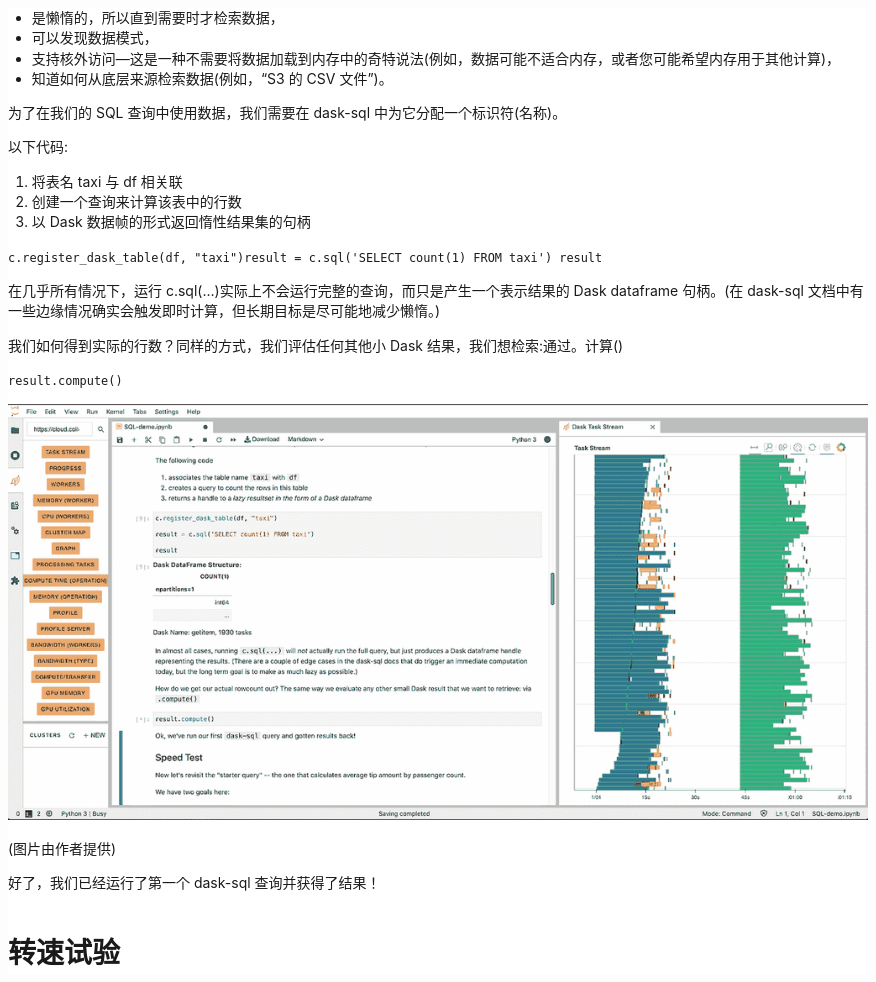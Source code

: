 *   是懒惰的，所以直到需要时才检索数据，
*   可以发现数据模式，
*   支持核外访问—这是一种不需要将数据加载到内存中的奇特说法(例如，数据可能不适合内存，或者您可能希望内存用于其他计算)，
*   知道如何从底层来源检索数据(例如，“S3 的 CSV 文件”)。

为了在我们的 SQL 查询中使用数据，我们需要在 dask-sql 中为它分配一个标识符(名称)。

以下代码:

1.  将表名 taxi 与 df 相关联
2.  创建一个查询来计算该表中的行数
3.  以 Dask 数据帧的形式返回惰性结果集的句柄

```
c.register_dask_table(df, "taxi")result = c.sql('SELECT count(1) FROM taxi') result
```

在几乎所有情况下，运行 c.sql(…)实际上不会运行完整的查询，而只是产生一个表示结果的 Dask dataframe 句柄。(在 dask-sql 文档中有一些边缘情况确实会触发即时计算，但长期目标是尽可能地减少懒惰。)

我们如何得到实际的行数？同样的方式，我们评估任何其他小 Dask 结果，我们想检索:通过。计算()

```
result.compute()
```

![](img/d7016b24476148bb24b94a71d2b293ca.png)

(图片由作者提供)

好了，我们已经运行了第一个 dask-sql 查询并获得了结果！

# 转速试验
